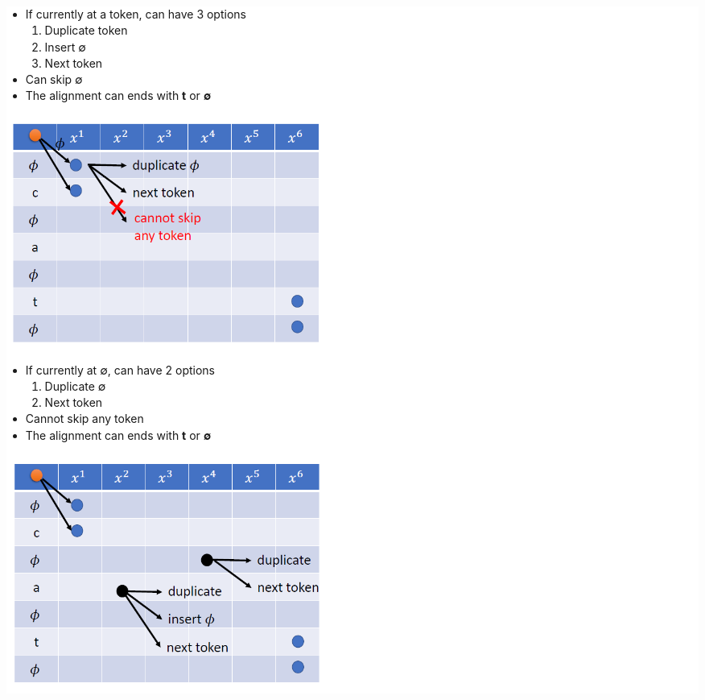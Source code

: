 * If currently at a token, can have 3 options
    1. Duplicate token
    2. Insert ∅
    3. Next token
* Can skip ∅
* The alignment can ends with **t** or **∅**

<img src="images/i54.PNG" width="400"/>

* If currently at ∅, can have 2 options 
    1. Duplicate ∅
    2. Next token
* Cannot skip any token
* The alignment can ends with **t** or **∅**

<img src="images/i55.PNG" width="400"/>
